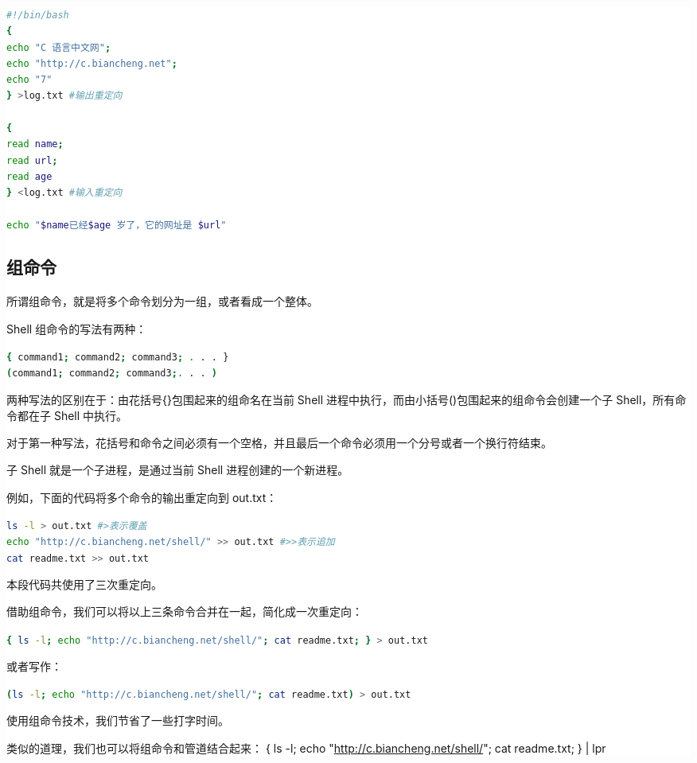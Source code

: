 ```sh
#!/bin/bash
{
echo "C 语言中文网";
echo "http://c.biancheng.net";
echo "7"
} >log.txt #输出重定向

{
read name;
read url;
read age
} <log.txt #输入重定向

echo "$name已经$age 岁了，它的网址是 $url"
```

## 组命令

所谓组命令，就是将多个命令划分为一组，或者看成一个整体。

Shell 组命令的写法有两种：

```sh
{ command1; command2; command3; . . . }
(command1; command2; command3;. . . )
```

两种写法的区别在于：由花括号{}包围起来的组命名在当前 Shell 进程中执行，而由小括号()包围起来的组命令会创建一个子 Shell，所有命令都在子 Shell 中执行。

对于第一种写法，花括号和命令之间必须有一个空格，并且最后一个命令必须用一个分号或者一个换行符结束。

子 Shell 就是一个子进程，是通过当前 Shell 进程创建的一个新进程。

例如，下面的代码将多个命令的输出重定向到 out.txt：

```sh
ls -l > out.txt #>表示覆盖
echo "http://c.biancheng.net/shell/" >> out.txt #>>表示追加
cat readme.txt >> out.txt
```

本段代码共使用了三次重定向。

借助组命令，我们可以将以上三条命令合并在一起，简化成一次重定向：

```sh
{ ls -l; echo "http://c.biancheng.net/shell/"; cat readme.txt; } > out.txt
```

或者写作：

```sh
(ls -l; echo "http://c.biancheng.net/shell/"; cat readme.txt) > out.txt
```

使用组命令技术，我们节省了一些打字时间。

类似的道理，我们也可以将组命令和管道结合起来：
{ ls -l; echo "http://c.biancheng.net/shell/"; cat readme.txt; } | lpr
